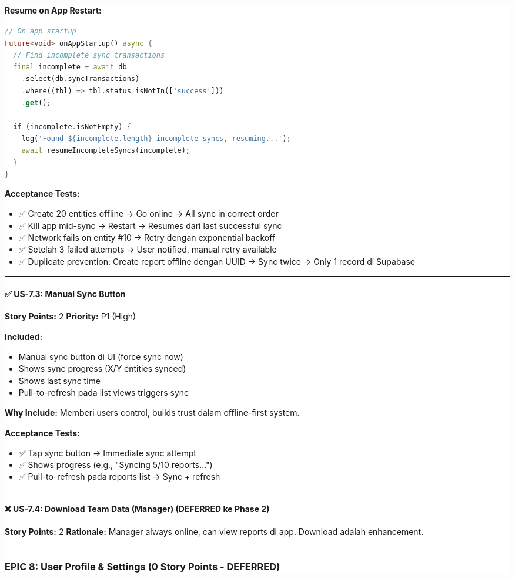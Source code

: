 **Resume on App Restart:**
```dart
// On app startup
Future<void> onAppStartup() async {
  // Find incomplete sync transactions
  final incomplete = await db
    .select(db.syncTransactions)
    .where((tbl) => tbl.status.isNotIn(['success']))
    .get();

  if (incomplete.isNotEmpty) {
    log('Found ${incomplete.length} incomplete syncs, resuming...');
    await resumeIncompleteSyncs(incomplete);
  }
}
```

**Acceptance Tests:**
- ✅ Create 20 entities offline → Go online → All sync in correct order
- ✅ Kill app mid-sync → Restart → Resumes dari last successful sync
- ✅ Network fails on entity #10 → Retry dengan exponential backoff
- ✅ Setelah 3 failed attempts → User notified, manual retry available
- ✅ Duplicate prevention: Create report offline dengan UUID → Sync twice → Only 1 record di Supabase

---

#### ✅ US-7.3: Manual Sync Button
**Story Points:** 2
**Priority:** P1 (High)

**Included:**
- Manual sync button di UI (force sync now)
- Shows sync progress (X/Y entities synced)
- Shows last sync time
- Pull-to-refresh pada list views triggers sync

**Why Include:** Memberi users control, builds trust dalam offline-first system.

**Acceptance Tests:**
- ✅ Tap sync button → Immediate sync attempt
- ✅ Shows progress (e.g., "Syncing 5/10 reports...")
- ✅ Pull-to-refresh pada reports list → Sync + refresh

---

#### ❌ US-7.4: Download Team Data (Manager) (DEFERRED ke Phase 2)
**Story Points:** 2
**Rationale:** Manager always online, can view reports di app. Download adalah enhancement.

---

### EPIC 8: User Profile & Settings (0 Story Points - DEFERRED)
